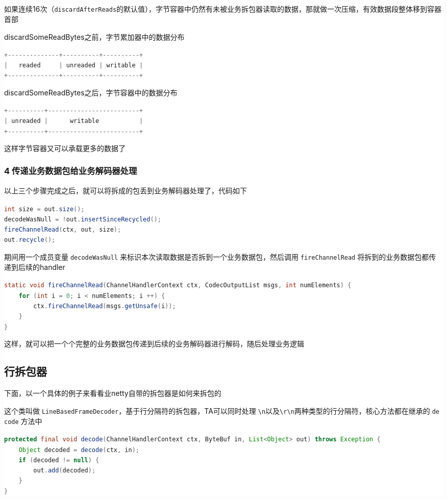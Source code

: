如果连续16次（`discardAfterReads`的默认值），字节容器中仍然有未被业务拆包器读取的数据，那就做一次压缩，有效数据段整体移到容器首部

discardSomeReadBytes之前，字节累加器中的数据分布



```java
+--------------+----------+----------+
|   readed     | unreaded | writable | 
+--------------+----------+----------+
```

discardSomeReadBytes之后，字节容器中的数据分布



```java
+----------+-------------------------+
| unreaded |      writable           | 
+----------+-------------------------+
```

这样字节容器又可以承载更多的数据了

### 4 传递业务数据包给业务解码器处理

以上三个步骤完成之后，就可以将拆成的包丢到业务解码器处理了，代码如下



```java
int size = out.size();
decodeWasNull = !out.insertSinceRecycled();
fireChannelRead(ctx, out, size);
out.recycle();
```

期间用一个成员变量 `decodeWasNull` 来标识本次读取数据是否拆到一个业务数据包，然后调用 `fireChannelRead` 将拆到的业务数据包都传递到后续的handler



```java
static void fireChannelRead(ChannelHandlerContext ctx, CodecOutputList msgs, int numElements) {
    for (int i = 0; i < numElements; i ++) {
        ctx.fireChannelRead(msgs.getUnsafe(i));
    }
}
```

这样，就可以把一个个完整的业务数据包传递到后续的业务解码器进行解码，随后处理业务逻辑

## 行拆包器

下面，以一个具体的例子来看看业netty自带的拆包器是如何来拆包的

这个类叫做 `LineBasedFrameDecoder`，基于行分隔符的拆包器，TA可以同时处理 `\n`以及`\r\n`两种类型的行分隔符，核心方法都在继承的 `decode` 方法中



```java
protected final void decode(ChannelHandlerContext ctx, ByteBuf in, List<Object> out) throws Exception {
    Object decoded = decode(ctx, in);
    if (decoded != null) {
        out.add(decoded);
    }
}
```
